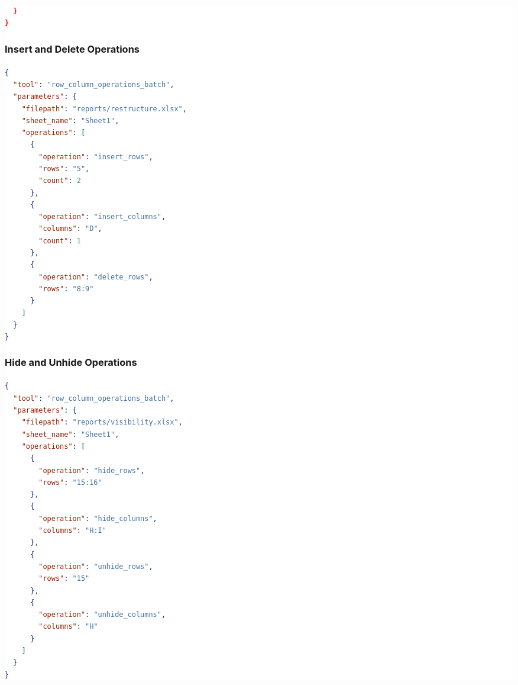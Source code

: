 ```json
  }
}
```

### Insert and Delete Operations
```json
{
  "tool": "row_column_operations_batch",
  "parameters": {
    "filepath": "reports/restructure.xlsx",
    "sheet_name": "Sheet1",
    "operations": [
      {
        "operation": "insert_rows",
        "rows": "5",
        "count": 2
      },
      {
        "operation": "insert_columns",
        "columns": "D",
        "count": 1
      },
      {
        "operation": "delete_rows",
        "rows": "8:9"
      }
    ]
  }
}
```

### Hide and Unhide Operations
```json
{
  "tool": "row_column_operations_batch",
  "parameters": {
    "filepath": "reports/visibility.xlsx",
    "sheet_name": "Sheet1",
    "operations": [
      {
        "operation": "hide_rows",
        "rows": "15:16"
      },
      {
        "operation": "hide_columns",
        "columns": "H:I"
      },
      {
        "operation": "unhide_rows",
        "rows": "15"
      },
      {
        "operation": "unhide_columns",
        "columns": "H"
      }
    ]
  }
}
```
